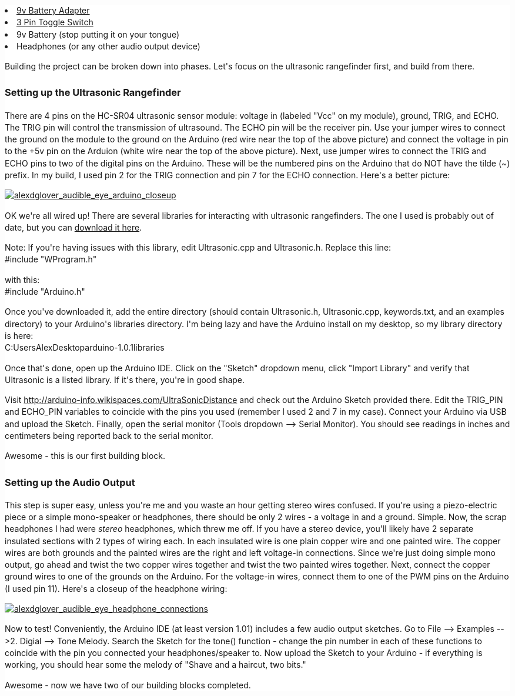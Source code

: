 <li><a href="http://www.amazon.com/gp/product/B005D65LEG/ref=as_li_ss_tl?ie=UTF8&amp;tag=alexdgloverwo-20&amp;linkCode=as2&amp;camp=1789&amp;creative=390957&amp;creativeASIN=B005D65LEG" target="_blank">9v Battery Adapter</a></li>
<li><a href="http://www.amazon.com/gp/product/B0078ZAVZO/ref=as_li_ss_tl?ie=UTF8&amp;tag=alexdgloverwo-20&amp;linkCode=as2&amp;camp=1789&amp;creative=390957&amp;creativeASIN=B0078ZAVZO" target="_blank">3 Pin Toggle Switch</a></li>
<li>9v Battery (stop putting it on your tongue)</li>
<li>Headphones (or any other audio output device)</li>
</ul>
<p>Building the project can be broken down into phases. Let's focus on the ultrasonic rangefinder first, and build from there.</p>
<h3>Setting up the Ultrasonic Rangefinder</h3>
<p>There are 4 pins on the HC-SR04 ultrasonic sensor module: voltage in (labeled "Vcc" on my module), ground, TRIG, and ECHO. The TRIG pin will control the transmission of ultrasound. The ECHO pin will be the receiver pin. Use your jumper wires to connect the ground on the module to the ground on the Arduino (red wire near the top of the above picture) and connect the voltage in pin to the +5v pin on the Arduion (white wire near the top of the above picture). Next, use jumper wires to connect the TRIG and ECHO pins to two of the digital pins on the Arduino. These will be the numbered pins on the Arduino that do NOT have the tilde (~) prefix. In my build, I used pin 2 for the TRIG connection and pin 7 for the ECHO connection. Here's a better picture:</p>
<p><a href="http://alexdglover.files.wordpress.com/2013/01/imag0372.jpg"><img class="aligncenter size-full wp-image-314" alt="alexdglover_audible_eye_arduino_closeup" src="{{ site.baseurl }}/assets/imag0372.jpg" width="595" height="994" /></a></p>
<p>OK we're all wired up! There are several libraries for interacting with ultrasonic rangefinders. The one I used is probably out of date, but you can <a href="http://arduino-info.wikispaces.com/file/view/Ultrasonic.zip/242151837/Ultrasonic.zip" target="_blank">download it here</a>.</p>
<p>Note: If you're having issues with this library, edit Ultrasonic.cpp and Ultrasonic.h. Replace this line:<br />
#include "WProgram.h"</p>
<p>with this:<br />
#include "Arduino.h"</p>
<p>Once you've downloaded it, add the entire directory (should contain Ultrasonic.h, Ultrasonic.cpp, keywords.txt, and an examples directory) to your Arduino's libraries directory. I'm being lazy and have the Arduino install on my desktop, so my library directory is here:<br />
C:UsersAlexDesktoparduino-1.0.1libraries</p>
<p>Once that's done, open up the Arduino IDE. Click on the "Sketch" dropdown menu, click "Import Library" and verify that Ultrasonic is a listed library. If it's there, you're in good shape.</p>
<p>Visit <a href="http://arduino-info.wikispaces.com/UltraSonicDistance" target="_blank">http://arduino-info.wikispaces.com/UltraSonicDistance</a> and check out the Arduino Sketch provided there. Edit the TRIG_PIN and ECHO_PIN variables to coincide with the pins you used (remember I used 2 and 7 in my case). Connect your Arduino via USB and upload the Sketch. Finally, open the serial monitor (Tools dropdown --> Serial Monitor). You should see readings in inches and centimeters being reported back to the serial monitor.</p>
<p>Awesome - this is our first building block.</p>
<h3>Setting up the Audio Output</h3>
<p>This step is super easy, unless you're me and you waste an hour getting stereo wires confused. If you're using a piezo-electric piece or a simple mono-speaker or headphones, there should be only 2 wires - a voltage in and a ground. Simple. Now, the scrap headphones I had were <i>stereo </i>headphones, which threw me off. If you have a stereo device, you'll likely have 2 separate insulated sections with 2 types of wiring each. In each insulated wire is one plain copper wire and one painted wire. The copper wires are both grounds and the painted wires are the right and left voltage-in connections. Since we're just doing simple mono output, go ahead and twist the two copper wires together and twist the two painted wires together. Next, connect the copper ground wires to one of the grounds on the Arduino. For the voltage-in wires, connect them to one of the PWM pins on the Arduino (I used pin 11). Here's a closeup of the headphone wiring:</p>
<p><a href="http://alexdglover.files.wordpress.com/2013/01/imag0374.jpg"><img class="aligncenter size-full wp-image-317" alt="alexdglover_audible_eye_headphone_connections" src="{{ site.baseurl }}/assets/imag0374.jpg" width="595" height="355" /></a></p>
<p>Now to test! Conveniently, the Arduino IDE (at least version 1.01) includes a few audio output sketches. Go to File --> Examples -->2. Digial --> Tone Melody. Search the Sketch for the tone() function - change the pin number in each of these functions to coincide with the pin you connected your headphones/speaker to. Now upload the Sketch to your Arduino - if everything is working, you should hear some the melody of "Shave and a haircut, two bits."</p>
<p>Awesome - now we have two of our building blocks completed.</p>